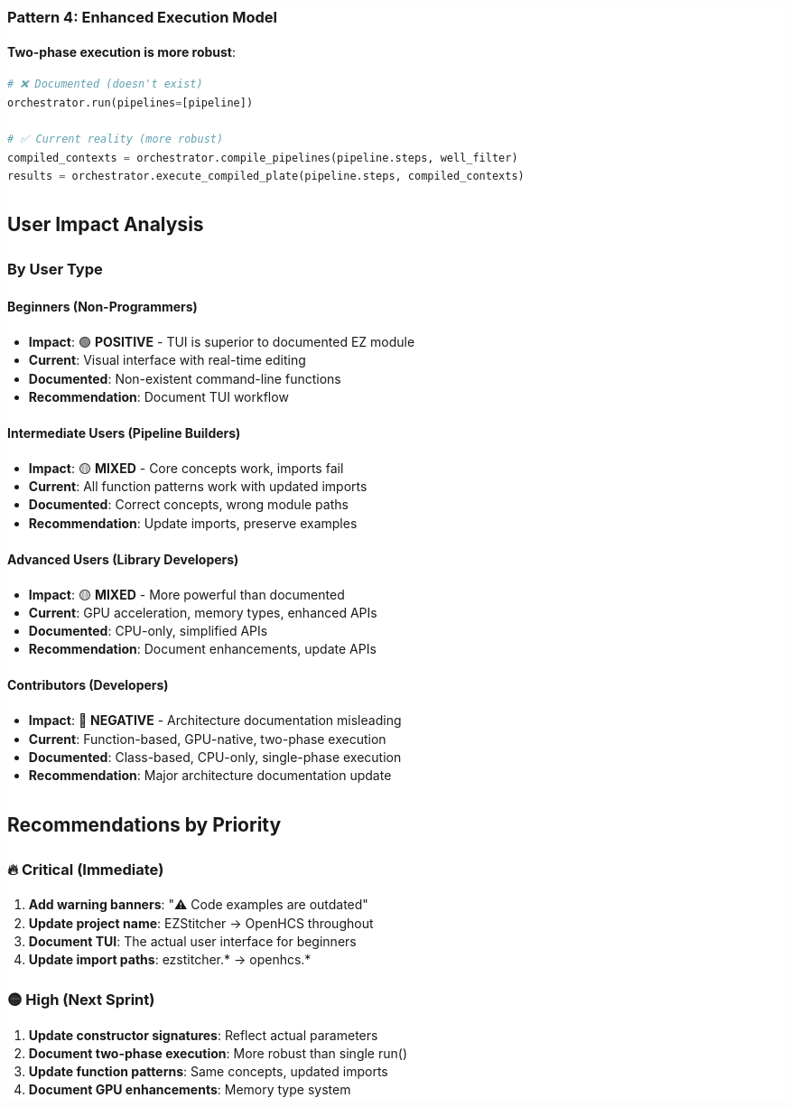 ### Pattern 4: Enhanced Execution Model
**Two-phase execution is more robust**:
```python
# ❌ Documented (doesn't exist)
orchestrator.run(pipelines=[pipeline])

# ✅ Current reality (more robust)
compiled_contexts = orchestrator.compile_pipelines(pipeline.steps, well_filter)
results = orchestrator.execute_compiled_plate(pipeline.steps, compiled_contexts)
```

## User Impact Analysis

### By User Type

#### **Beginners (Non-Programmers)**
- **Impact**: 🟢 **POSITIVE** - TUI is superior to documented EZ module
- **Current**: Visual interface with real-time editing
- **Documented**: Non-existent command-line functions
- **Recommendation**: Document TUI workflow

#### **Intermediate Users (Pipeline Builders)**
- **Impact**: 🟡 **MIXED** - Core concepts work, imports fail
- **Current**: All function patterns work with updated imports
- **Documented**: Correct concepts, wrong module paths
- **Recommendation**: Update imports, preserve examples

#### **Advanced Users (Library Developers)**
- **Impact**: 🟡 **MIXED** - More powerful than documented
- **Current**: GPU acceleration, memory types, enhanced APIs
- **Documented**: CPU-only, simplified APIs
- **Recommendation**: Document enhancements, update APIs

#### **Contributors (Developers)**
- **Impact**: 🔴 **NEGATIVE** - Architecture documentation misleading
- **Current**: Function-based, GPU-native, two-phase execution
- **Documented**: Class-based, CPU-only, single-phase execution
- **Recommendation**: Major architecture documentation update

## Recommendations by Priority

### 🔥 **Critical (Immediate)**
1. **Add warning banners**: "⚠️ Code examples are outdated"
2. **Update project name**: EZStitcher → OpenHCS throughout
3. **Document TUI**: The actual user interface for beginners
4. **Update import paths**: ezstitcher.* → openhcs.*

### 🟡 **High (Next Sprint)**
1. **Update constructor signatures**: Reflect actual parameters
2. **Document two-phase execution**: More robust than single run()
3. **Update function patterns**: Same concepts, updated imports
4. **Document GPU enhancements**: Memory type system
